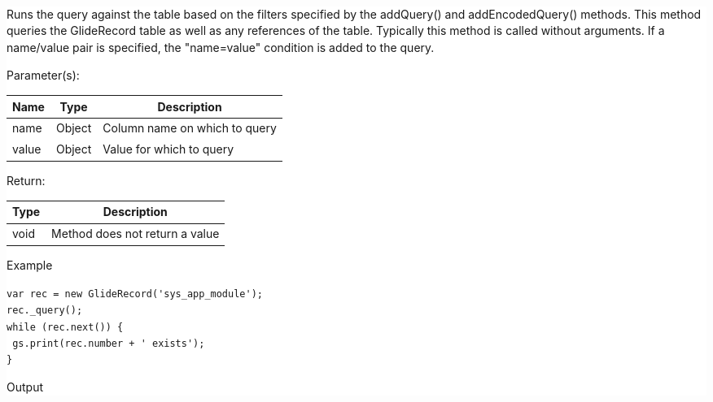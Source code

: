 Runs the query against the table based on the filters specified by the addQuery() and addEncodedQuery() methods. This method queries the GlideRecord table as well as any references of the table. Typically this method is called without arguments. If a name/value pair is specified, the "name=value" condition is added to the query.

Parameter(s):

| Name | Type | Description |
| --- | --- | --- |
| name | Object | Column name on which to query |
| value | Object | Value for which to query |

Return:

| Type | Description |
| --- | --- |
| void | Method does not return a value |

Example

    var rec = new GlideRecord('sys_app_module');
    rec._query();
    while (rec.next()) { 
     gs.print(rec.number + ' exists');
    }

Output